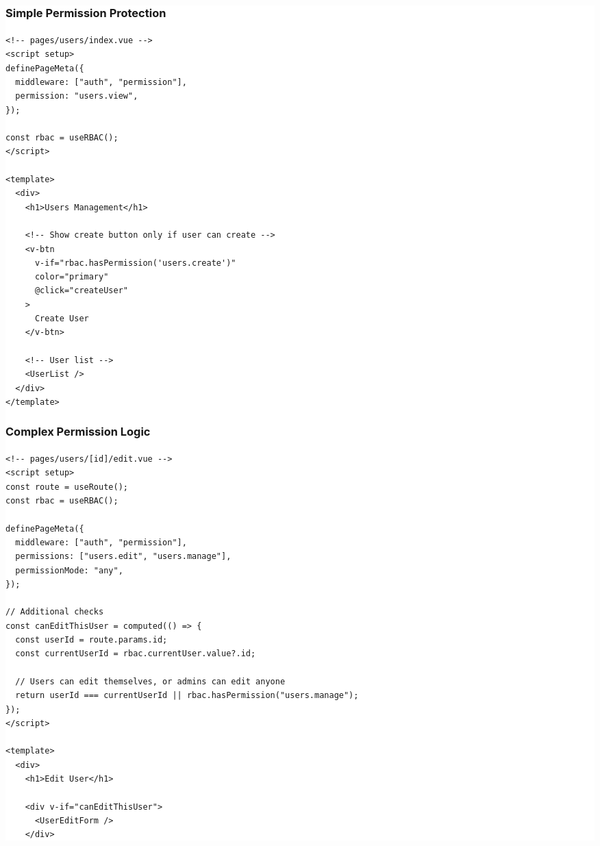 ### Simple Permission Protection

```vue
<!-- pages/users/index.vue -->
<script setup>
definePageMeta({
  middleware: ["auth", "permission"],
  permission: "users.view",
});

const rbac = useRBAC();
</script>

<template>
  <div>
    <h1>Users Management</h1>

    <!-- Show create button only if user can create -->
    <v-btn
      v-if="rbac.hasPermission('users.create')"
      color="primary"
      @click="createUser"
    >
      Create User
    </v-btn>

    <!-- User list -->
    <UserList />
  </div>
</template>
```

### Complex Permission Logic

```vue
<!-- pages/users/[id]/edit.vue -->
<script setup>
const route = useRoute();
const rbac = useRBAC();

definePageMeta({
  middleware: ["auth", "permission"],
  permissions: ["users.edit", "users.manage"],
  permissionMode: "any",
});

// Additional checks
const canEditThisUser = computed(() => {
  const userId = route.params.id;
  const currentUserId = rbac.currentUser.value?.id;

  // Users can edit themselves, or admins can edit anyone
  return userId === currentUserId || rbac.hasPermission("users.manage");
});
</script>

<template>
  <div>
    <h1>Edit User</h1>

    <div v-if="canEditThisUser">
      <UserEditForm />
    </div>

```
